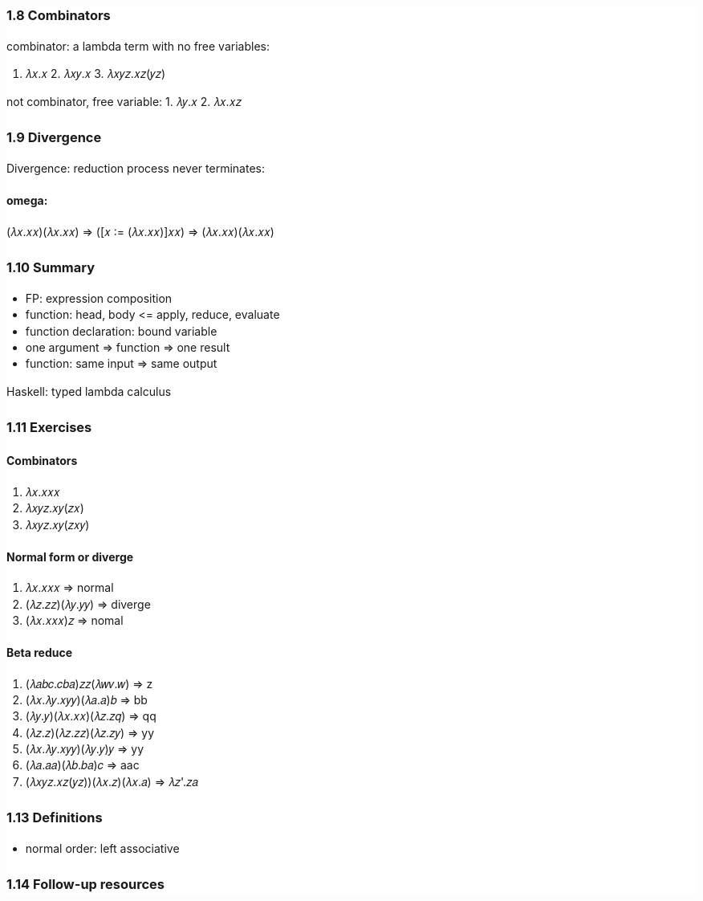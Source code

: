 ### 1.8 Combinators

combinator: a lambda term with no free variables:
1. 𝜆𝑥.𝑥 2. 𝜆𝑥𝑦.𝑥 3. 𝜆𝑥𝑦𝑧.𝑥𝑧(𝑦𝑧)

not combinator, free variable: 1. 𝜆𝑦.𝑥 2. 𝜆𝑥.𝑥𝑧 

### 1.9 Divergence 
Divergence: reduction process never terminates:

#### omega:

(𝜆𝑥.𝑥𝑥)(𝜆𝑥.𝑥𝑥) => ([𝑥 ∶= (𝜆𝑥.𝑥𝑥)]𝑥𝑥) => (𝜆𝑥.𝑥𝑥)(𝜆𝑥.𝑥𝑥)

### 1.10 Summary

* FP: expression composition
* function: head, body <= apply, reduce, evaluate
* function declaration: bound variable
* one argument => function => one result
* function: same input => same output

Haskell: typed lambda calculus

### 1.11 Exercises

#### Combinators

1. 𝜆𝑥.𝑥𝑥𝑥
3. 𝜆𝑥𝑦𝑧.𝑥𝑦(𝑧𝑥) 
4. 𝜆𝑥𝑦𝑧.𝑥𝑦(𝑧𝑥𝑦)

#### Normal form or diverge

1. 𝜆𝑥.𝑥𝑥𝑥 => normal
2. (𝜆𝑧.𝑧𝑧)(𝜆𝑦.𝑦𝑦) => diverge
3. (𝜆𝑥.𝑥𝑥𝑥)𝑧 => nomal


#### Beta reduce

1. (𝜆𝑎𝑏𝑐.𝑐𝑏𝑎)𝑧𝑧(𝜆𝑤𝑣.𝑤) => z
2. (𝜆𝑥.𝜆𝑦.𝑥𝑦𝑦)(𝜆𝑎.𝑎)𝑏 => bb
3. (𝜆𝑦.𝑦)(𝜆𝑥.𝑥𝑥)(𝜆𝑧.𝑧𝑞) => qq
4. (𝜆𝑧.𝑧)(𝜆𝑧.𝑧𝑧)(𝜆𝑧.𝑧𝑦) => yy
5. (𝜆𝑥.𝜆𝑦.𝑥𝑦𝑦)(𝜆𝑦.𝑦)𝑦 => yy
6. (𝜆𝑎.𝑎𝑎)(𝜆𝑏.𝑏𝑎)𝑐 => aac
7. (𝜆𝑥𝑦𝑧.𝑥𝑧(𝑦𝑧))(𝜆𝑥.𝑧)(𝜆𝑥.𝑎) => 𝜆𝑧'.𝑧𝑎

### 1.13 Definitions

* normal order: left associative

### 1.14 Follow-up resources 
